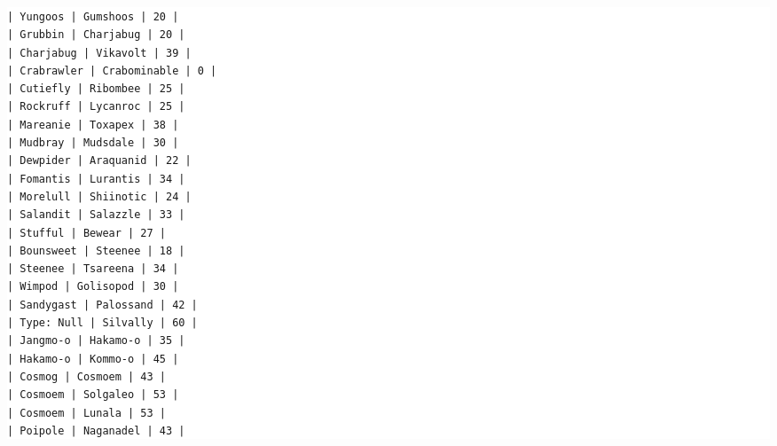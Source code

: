 ```
| Yungoos | Gumshoos | 20 | 
| Grubbin | Charjabug | 20 | 
| Charjabug | Vikavolt | 39 | 
| Crabrawler | Crabominable | 0 | 
| Cutiefly | Ribombee | 25 | 
| Rockruff | Lycanroc | 25 | 
| Mareanie | Toxapex | 38 | 
| Mudbray | Mudsdale | 30 | 
| Dewpider | Araquanid | 22 | 
| Fomantis | Lurantis | 34 | 
| Morelull | Shiinotic | 24 | 
| Salandit | Salazzle | 33 | 
| Stufful | Bewear | 27 | 
| Bounsweet | Steenee | 18 | 
| Steenee | Tsareena | 34 | 
| Wimpod | Golisopod | 30 | 
| Sandygast | Palossand | 42 | 
| Type: Null | Silvally | 60 | 
| Jangmo-o | Hakamo-o | 35 | 
| Hakamo-o | Kommo-o | 45 | 
| Cosmog | Cosmoem | 43 | 
| Cosmoem | Solgaleo | 53 | 
| Cosmoem | Lunala | 53 | 
| Poipole | Naganadel | 43 |
